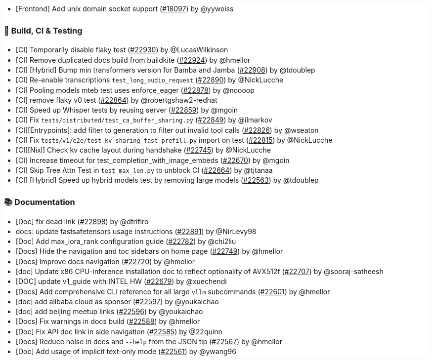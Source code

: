 * [Frontend] Add unix domain socket support ([#18097](https://github.com/vllm-project/vllm/pull/18097)) by @yyweiss

### 🔧 Build, CI & Testing

* [CI] Temporarily disable flaky test  ([#22930](https://github.com/vllm-project/vllm/pull/22930)) by @LucasWilkinson
* [CI] Remove duplicated docs build from buildkite ([#22924](https://github.com/vllm-project/vllm/pull/22924)) by @hmellor
* [CI] [Hybrid]  Bump min transformers version for Bamba and Jamba ([#22908](https://github.com/vllm-project/vllm/pull/22908)) by @tdoublep
* [CI] Re-enable transcriptions `test_long_audio_request` ([#22890](https://github.com/vllm-project/vllm/pull/22890)) by @NickLucche
* [CI] Pooling models mteb test uses enforce_eager ([#22878](https://github.com/vllm-project/vllm/pull/22878)) by @noooop
* [CI] remove flaky v0 test ([#22864](https://github.com/vllm-project/vllm/pull/22864)) by @robertgshaw2-redhat
* [CI] Speed up Whisper tests by reusing server ([#22859](https://github.com/vllm-project/vllm/pull/22859)) by @mgoin
* [CI] Fix `tests/distributed/test_ca_buffer_sharing.py` ([#22849](https://github.com/vllm-project/vllm/pull/22849)) by @ilmarkov
* [CI][Entrypoints]: add filter to generation to filter out invalid tool calls ([#22826](https://github.com/vllm-project/vllm/pull/22826)) by @wseaton
* [CI] Fix `tests/v1/e2e/test_kv_sharing_fast_prefill.py` import on test ([#22815](https://github.com/vllm-project/vllm/pull/22815)) by @NickLucche
* [CI][Nixl] Check kv cache layout during handshake ([#22745](https://github.com/vllm-project/vllm/pull/22745)) by @NickLucche
* [CI] Increase timeout for test_completion_with_image_embeds ([#22670](https://github.com/vllm-project/vllm/pull/22670)) by @mgoin
* [CI] Skip Tree Attn Test in `test_max_len.py` to unblock CI ([#22664](https://github.com/vllm-project/vllm/pull/22664)) by @tjtanaa
* [CI] [Hybrid] Speed up hybrid models test by removing large models  ([#22563](https://github.com/vllm-project/vllm/pull/22563)) by @tdoublep

### 📚 Documentation

* [Doc] fix dead link ([#22898](https://github.com/vllm-project/vllm/pull/22898)) by @dtrifiro
* docs: update fastsafetensors usage instructions ([#22891](https://github.com/vllm-project/vllm/pull/22891)) by @NirLevy98
* [Doc] Add max_lora_rank configuration guide ([#22782](https://github.com/vllm-project/vllm/pull/22782)) by @chi2liu
* [Docs] Hide the navigation and toc sidebars on home page ([#22749](https://github.com/vllm-project/vllm/pull/22749)) by @hmellor
* [Docs] Improve docs navigation ([#22720](https://github.com/vllm-project/vllm/pull/22720)) by @hmellor
* [doc] Update x86 CPU-inference installation doc to reflect optionality of AVX512f  ([#22707](https://github.com/vllm-project/vllm/pull/22707)) by @sooraj-satheesh
* [DOC] update v1_guide with INTEL HW ([#22679](https://github.com/vllm-project/vllm/pull/22679)) by @xuechendi
* [Docs] Add comprehensive CLI reference for all large `vllm` subcommands ([#22601](https://github.com/vllm-project/vllm/pull/22601)) by @hmellor
* [doc] add alibaba cloud as sponsor ([#22597](https://github.com/vllm-project/vllm/pull/22597)) by @youkaichao
* [doc] add beijing meetup links ([#22596](https://github.com/vllm-project/vllm/pull/22596)) by @youkaichao
* [Docs] Fix warnings in docs build ([#22588](https://github.com/vllm-project/vllm/pull/22588)) by @hmellor
* [Doc] Fix API doc link in side navigation ([#22585](https://github.com/vllm-project/vllm/pull/22585)) by @22quinn
* [Docs] Reduce noise in docs and `--help` from the JSON tip ([#22567](https://github.com/vllm-project/vllm/pull/22567)) by @hmellor
* [Doc] Add usage of implicit text-only mode  ([#22561](https://github.com/vllm-project/vllm/pull/22561)) by @ywang96